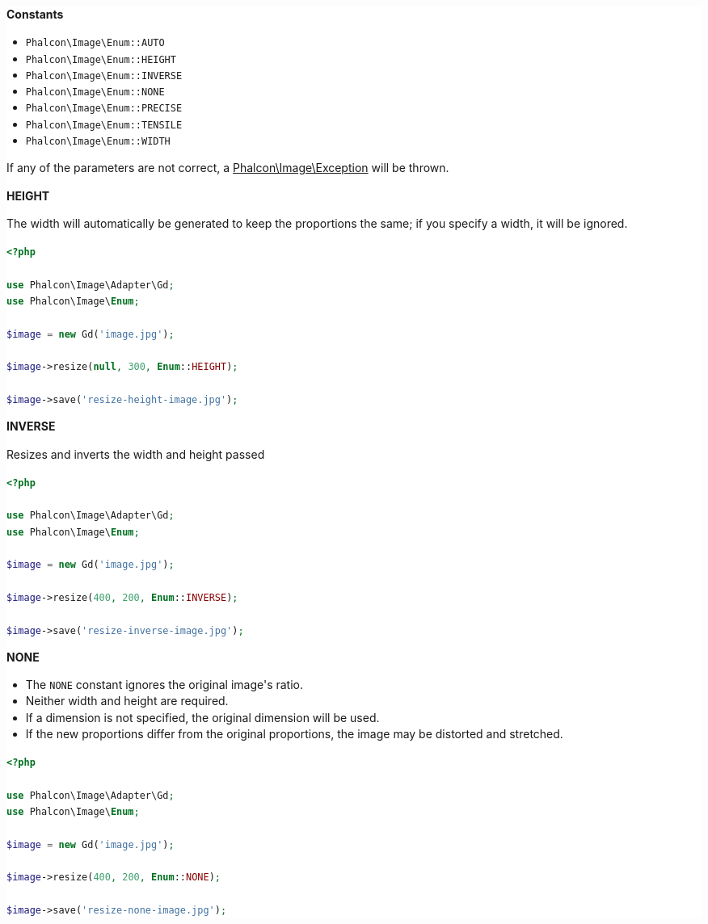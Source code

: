 **Constants**
- `Phalcon\Image\Enum::AUTO`
- `Phalcon\Image\Enum::HEIGHT`
- `Phalcon\Image\Enum::INVERSE`
- `Phalcon\Image\Enum::NONE`
- `Phalcon\Image\Enum::PRECISE`
- `Phalcon\Image\Enum::TENSILE`
- `Phalcon\Image\Enum::WIDTH`

If any of the parameters are not correct, a [Phalcon\Image\Exception][image-exception] will be thrown.

**HEIGHT**

The width will automatically be generated to keep the proportions the same; if you specify a width, it will be ignored.

```php
<?php

use Phalcon\Image\Adapter\Gd;
use Phalcon\Image\Enum;

$image = new Gd('image.jpg');

$image->resize(null, 300, Enum::HEIGHT);

$image->save('resize-height-image.jpg');
```

**INVERSE**

Resizes and inverts the width and height passed

```php
<?php

use Phalcon\Image\Adapter\Gd;
use Phalcon\Image\Enum;

$image = new Gd('image.jpg');

$image->resize(400, 200, Enum::INVERSE);

$image->save('resize-inverse-image.jpg');
```

**NONE**

- The `NONE` constant ignores the original image's ratio.
- Neither width and height are required.
- If a dimension is not specified, the original dimension will be used.
- If the new proportions differ from the original proportions, the image may be distorted and stretched.

```php
<?php

use Phalcon\Image\Adapter\Gd;
use Phalcon\Image\Enum;

$image = new Gd('image.jpg');

$image->resize(400, 200, Enum::NONE);

$image->save('resize-none-image.jpg');
```


[gd]: https://php.net/manual/en/book.image.php
[imagick]: https://php.net/manual/en/book.imagick.php
[image-adapter-adapterinterface]: api/phalcon_image#image-adapter-adapterinterface
[image-adapter-gd]: api/phalcon_image#image-adapter-gd
[image-adapter-gd]: api/phalcon_image#image-adapter-gd
[image-adapter-imagick]: api/phalcon_image#image-adapter-imagick
[image-adapter-imagick]: api/phalcon_image#image-adapter-imagick
[image-adapter-imagick]: api/phalcon_image#image-adapter-imagick
[image-enum]: api/phalcon_image#image-enum
[image-exception]: api/phalcon_image#image-exception
[image-imagefactory]: api/phalcon_image#image-imagefactory
[imagick-liquidrescale]: https://www.php.net/manual/en/imagick.liquidrescaleimage.php 
